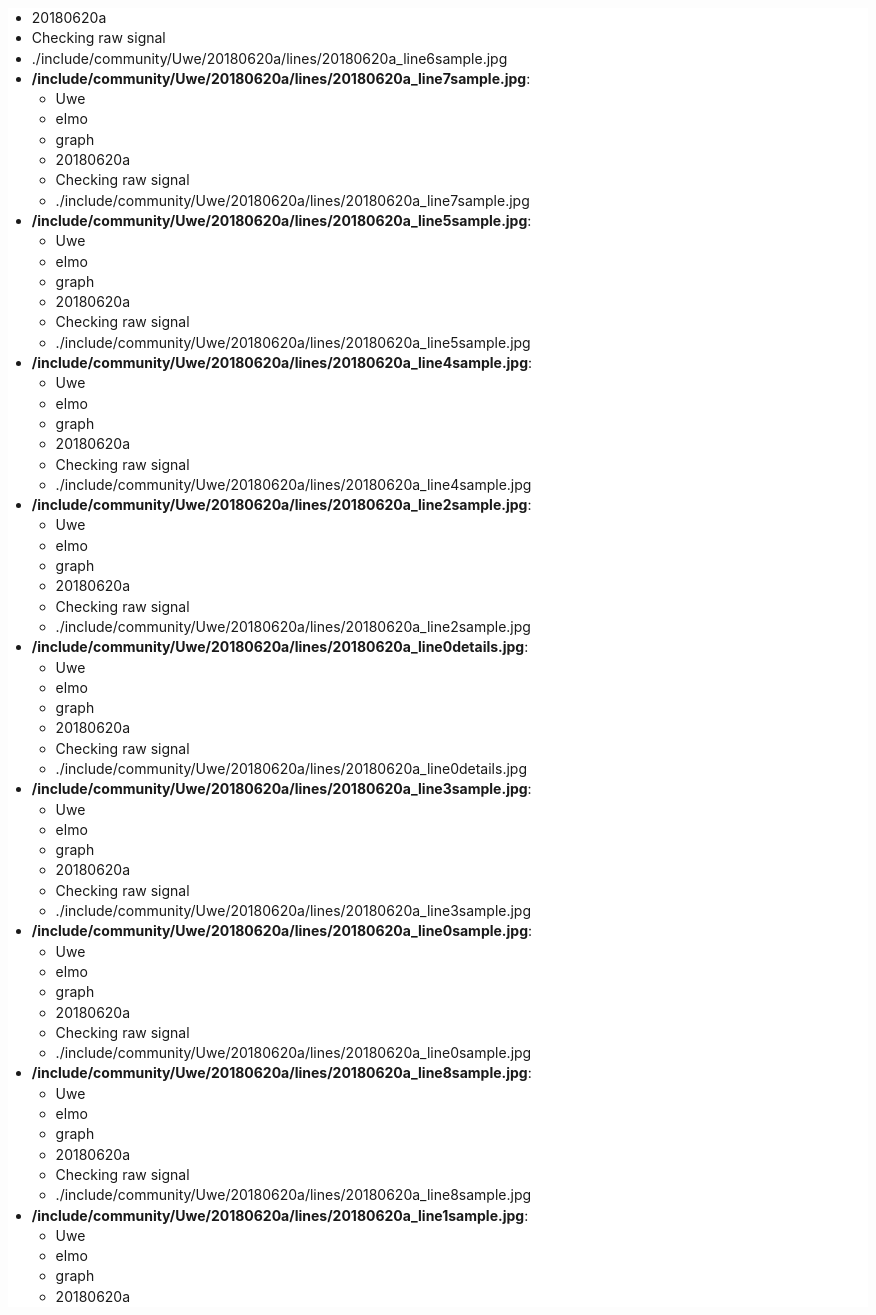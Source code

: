   * 20180620a
  * Checking raw signal
  * ./include/community/Uwe/20180620a/lines/20180620a_line6sample.jpg
* __/include/community/Uwe/20180620a/lines/20180620a_line7sample.jpg__:
  * Uwe
  * elmo
  * graph
  * 20180620a
  * Checking raw signal
  * ./include/community/Uwe/20180620a/lines/20180620a_line7sample.jpg
* __/include/community/Uwe/20180620a/lines/20180620a_line5sample.jpg__:
  * Uwe
  * elmo
  * graph
  * 20180620a
  * Checking raw signal
  * ./include/community/Uwe/20180620a/lines/20180620a_line5sample.jpg
* __/include/community/Uwe/20180620a/lines/20180620a_line4sample.jpg__:
  * Uwe
  * elmo
  * graph
  * 20180620a
  * Checking raw signal
  * ./include/community/Uwe/20180620a/lines/20180620a_line4sample.jpg
* __/include/community/Uwe/20180620a/lines/20180620a_line2sample.jpg__:
  * Uwe
  * elmo
  * graph
  * 20180620a
  * Checking raw signal
  * ./include/community/Uwe/20180620a/lines/20180620a_line2sample.jpg
* __/include/community/Uwe/20180620a/lines/20180620a_line0details.jpg__:
  * Uwe
  * elmo
  * graph
  * 20180620a
  * Checking raw signal
  * ./include/community/Uwe/20180620a/lines/20180620a_line0details.jpg
* __/include/community/Uwe/20180620a/lines/20180620a_line3sample.jpg__:
  * Uwe
  * elmo
  * graph
  * 20180620a
  * Checking raw signal
  * ./include/community/Uwe/20180620a/lines/20180620a_line3sample.jpg
* __/include/community/Uwe/20180620a/lines/20180620a_line0sample.jpg__:
  * Uwe
  * elmo
  * graph
  * 20180620a
  * Checking raw signal
  * ./include/community/Uwe/20180620a/lines/20180620a_line0sample.jpg
* __/include/community/Uwe/20180620a/lines/20180620a_line8sample.jpg__:
  * Uwe
  * elmo
  * graph
  * 20180620a
  * Checking raw signal
  * ./include/community/Uwe/20180620a/lines/20180620a_line8sample.jpg
* __/include/community/Uwe/20180620a/lines/20180620a_line1sample.jpg__:
  * Uwe
  * elmo
  * graph
  * 20180620a
